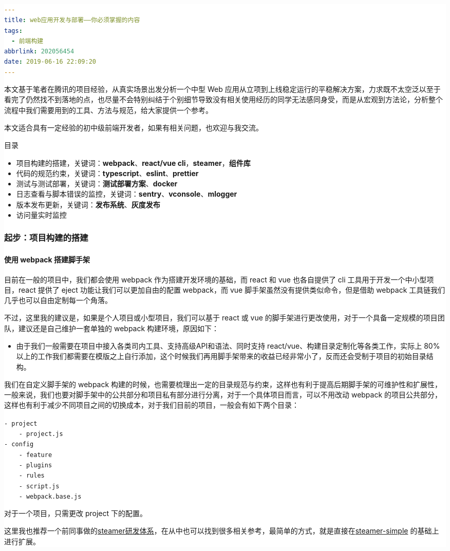 ```yaml
---
title: web应用开发与部署——你必须掌握的内容
tags:
  - 前端构建
abbrlink: 202056454
date: 2019-06-16 22:09:20
---
```




本文基于笔者在腾讯的项目经验，从真实场景出发分析一个中型 Web 应用从立项到上线稳定运行的平稳解决方案，力求既不太空泛以至于看完了仍然找不到落地的点，也尽量不会特别纠结于个别细节导致没有相关使用经历的同学无法感同身受，而是从宏观到方法论，分析整个流程中我们需要用到的工具、方法与规范，给大家提供一个参考。

本文适合具有一定经验的初中级前端开发者，如果有相关问题，也欢迎与我交流。

目录

* 项目构建的搭建，关键词：**webpack**、**react/vue cli**，**steamer**，**组件库**
* 代码的规范约束，关键词：**typescript**、**eslint**、**prettier**
* 测试与测试部署，关键词：**测试部署方案**、**docker**
* 日志查看与脚本错误的监控，关键词：**sentry**、**vconsole**、**mlogger**
* 版本发布更新，关键词：**发布系统**、**灰度发布**
* 访问量实时监控

### 起步：项目构建的搭建

#### 使用 webpack 搭建脚手架

目前在一般的项目中，我们都会使用 webpack 作为搭建开发环境的基础，而 react 和 vue 也各自提供了 cli 工具用于开发一个中小型项目，react 提供了 eject 功能让我们可以更加自由的配置 webpack，而 vue 脚手架虽然没有提供类似命令，但是借助 webpack 工具链我们几乎也可以自由定制每一个角落。

不过，这里我的建议是，如果是个人项目或小型项目，我们可以基于 react 或 vue 的脚手架进行更改使用，对于一个具备一定规模的项目团队，建议还是自己维护一套单独的 webpack 构建环境，原因如下：

* 由于我们一般需要在项目中接入各类司内工具、支持高级API和语法、同时支持 react/vue、构建目录定制化等各类工作，实际上 80% 以上的工作我们都需要在模版之上自行添加，这个时候我们再用脚手架带来的收益已经非常小了，反而还会受制于项目的初始目录结构。

我们在自定义脚手架的 webpack 构建的时候，也需要梳理出一定的目录规范与约束，这样也有利于提高后期脚手架的可维护性和扩展性，一般来说，我们也要对脚手架中的公共部分和项目私有部分进行分离，对于一个具体项目而言，可以不用改动 webpack 的项目公共部分，这样也有利于减少不同项目之间的切换成本，对于我们目前的项目，一般会有如下两个目录：

```
- project
	- project.js
- config
	- feature
	- plugins
	- rules
	- script.js
	- webpack.base.js 	
```

对于一个项目，只需更改 project 下的配置。

这里我也推荐一个前同事做的[steamer研发体系](https://github.com/steamerjs)，在从中也可以找到很多相关参考，最简单的方式，就是直接在[steamer-simple](https://github.com/steamerjs/steamer-simple) 的基础上进行扩展。
